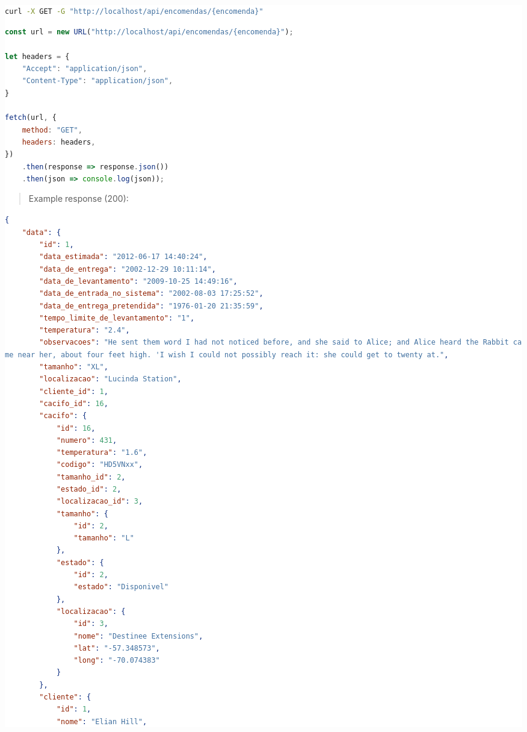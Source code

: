 ```bash
curl -X GET -G "http://localhost/api/encomendas/{encomenda}" 
```

```javascript
const url = new URL("http://localhost/api/encomendas/{encomenda}");

let headers = {
    "Accept": "application/json",
    "Content-Type": "application/json",
}

fetch(url, {
    method: "GET",
    headers: headers,
})
    .then(response => response.json())
    .then(json => console.log(json));
```

> Example response (200):

```json
{
    "data": {
        "id": 1,
        "data_estimada": "2012-06-17 14:40:24",
        "data_de_entrega": "2002-12-29 10:11:14",
        "data_de_levantamento": "2009-10-25 14:49:16",
        "data_de_entrada_no_sistema": "2002-08-03 17:25:52",
        "data_de_entrega_pretendida": "1976-01-20 21:35:59",
        "tempo_limite_de_levantamento": "1",
        "temperatura": "2.4",
        "observacoes": "He sent them word I had not noticed before, and she said to Alice; and Alice heard the Rabbit came near her, about four feet high. 'I wish I could not possibly reach it: she could get to twenty at.",
        "tamanho": "XL",
        "localizacao": "Lucinda Station",
        "cliente_id": 1,
        "cacifo_id": 16,
        "cacifo": {
            "id": 16,
            "numero": 431,
            "temperatura": "1.6",
            "codigo": "HD5VNxx",
            "tamanho_id": 2,
            "estado_id": 2,
            "localizacao_id": 3,
            "tamanho": {
                "id": 2,
                "tamanho": "L"
            },
            "estado": {
                "id": 2,
                "estado": "Disponivel"
            },
            "localizacao": {
                "id": 3,
                "nome": "Destinee Extensions",
                "lat": "-57.348573",
                "long": "-70.074383"
            }
        },
        "cliente": {
            "id": 1,
            "nome": "Elian Hill",
```